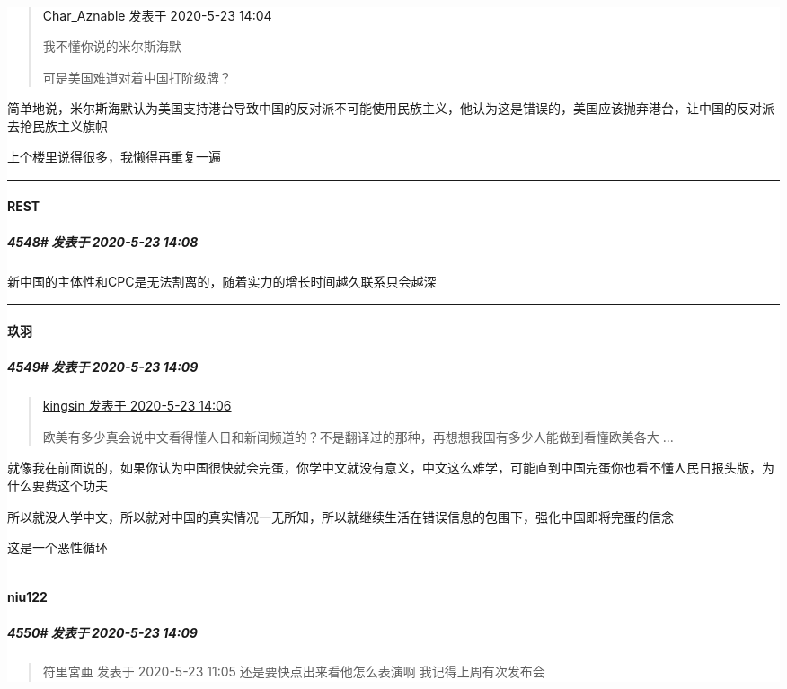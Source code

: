 

<blockquote><a href="httphttps://bbs.saraba1st.com/2b/forum.php?mod=redirect&amp;goto=findpost&amp;pid=47528755&amp;ptid=1933932" target="_blank">Char_Aznable 发表于 2020-5-23 14:04</a>

我不懂你说的米尔斯海默

可是美国难道对着中国打阶级牌？</blockquote>
简单地说，米尔斯海默认为美国支持港台导致中国的反对派不可能使用民族主义，他认为这是错误的，美国应该抛弃港台，让中国的反对派去抢民族主义旗帜


上个楼里说得很多，我懒得再重复一遍







-----

####  REST  
##### 4548#       发表于 2020-5-23 14:08




新中国的主体性和CPC是无法割离的，随着实力的增长时间越久联系只会越深







-----

####  玖羽  
##### 4549#       发表于 2020-5-23 14:09



<blockquote><a href="httphttps://bbs.saraba1st.com/2b/forum.php?mod=redirect&amp;goto=findpost&amp;pid=47528771&amp;ptid=1933932" target="_blank">kingsin 发表于 2020-5-23 14:06</a>

欧美有多少真会说中文看得懂人日和新闻频道的？不是翻译过的那种，再想想我国有多少人能做到看懂欧美各大 ...</blockquote>
就像我在前面说的，如果你认为中国很快就会完蛋，你学中文就没有意义，中文这么难学，可能直到中国完蛋你也看不懂人民日报头版，为什么要费这个功夫


所以就没人学中文，所以就对中国的真实情况一无所知，所以就继续生活在错误信息的包围下，强化中国即将完蛋的信念


这是一个恶性循环







-----

####  niu122  
##### 4550#       发表于 2020-5-23 14:09



<blockquote>符里宮亜 发表于 2020-5-23 11:05
还是要快点出来看他怎么表演啊 我记得上周有次发布会
